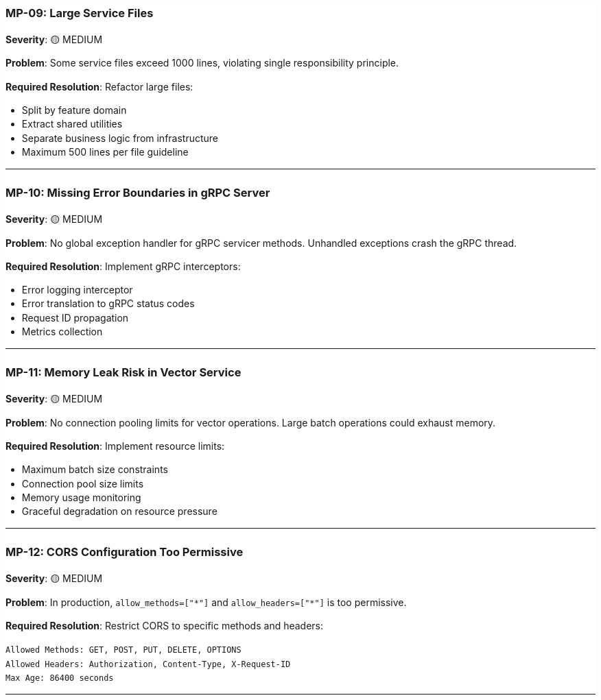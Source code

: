 
### MP-09: Large Service Files

**Severity**: 🟡 MEDIUM

**Problem**: Some service files exceed 1000 lines, violating single responsibility principle.

**Required Resolution**:
Refactor large files:
- Split by feature domain
- Extract shared utilities
- Separate business logic from infrastructure
- Maximum 500 lines per file guideline

---

### MP-10: Missing Error Boundaries in gRPC Server

**Severity**: 🟡 MEDIUM

**Problem**: No global exception handler for gRPC servicer methods. Unhandled exceptions crash the gRPC thread.

**Required Resolution**:
Implement gRPC interceptors:
- Error logging interceptor
- Error translation to gRPC status codes
- Request ID propagation
- Metrics collection

---

### MP-11: Memory Leak Risk in Vector Service

**Severity**: 🟡 MEDIUM

**Problem**: No connection pooling limits for vector operations. Large batch operations could exhaust memory.

**Required Resolution**:
Implement resource limits:
- Maximum batch size constraints
- Connection pool size limits
- Memory usage monitoring
- Graceful degradation on resource pressure

---

### MP-12: CORS Configuration Too Permissive

**Severity**: 🟡 MEDIUM

**Problem**: In production, `allow_methods=["*"]` and `allow_headers=["*"]` is too permissive.

**Required Resolution**:
Restrict CORS to specific methods and headers:
```
Allowed Methods: GET, POST, PUT, DELETE, OPTIONS
Allowed Headers: Authorization, Content-Type, X-Request-ID
Max Age: 86400 seconds
```

---